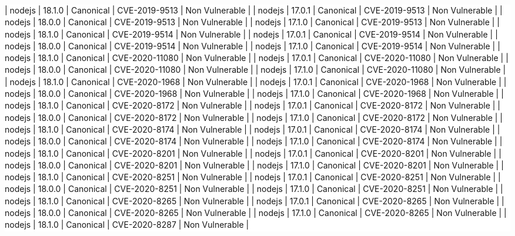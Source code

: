 | nodejs      | 18.1.0      | Canonical | CVE-2019-9513  | Non Vulnerable |
| nodejs      | 17.0.1      | Canonical | CVE-2019-9513  | Non Vulnerable |
| nodejs      | 18.0.0      | Canonical | CVE-2019-9513  | Non Vulnerable |
| nodejs      | 17.1.0      | Canonical | CVE-2019-9513  | Non Vulnerable |
| nodejs      | 18.1.0      | Canonical | CVE-2019-9514  | Non Vulnerable |
| nodejs      | 17.0.1      | Canonical | CVE-2019-9514  | Non Vulnerable |
| nodejs      | 18.0.0      | Canonical | CVE-2019-9514  | Non Vulnerable |
| nodejs      | 17.1.0      | Canonical | CVE-2019-9514  | Non Vulnerable |
| nodejs      | 18.1.0      | Canonical | CVE-2020-11080 | Non Vulnerable |
| nodejs      | 17.0.1      | Canonical | CVE-2020-11080 | Non Vulnerable |
| nodejs      | 18.0.0      | Canonical | CVE-2020-11080 | Non Vulnerable |
| nodejs      | 17.1.0      | Canonical | CVE-2020-11080 | Non Vulnerable |
| nodejs      | 18.1.0      | Canonical | CVE-2020-1968  | Non Vulnerable |
| nodejs      | 17.0.1      | Canonical | CVE-2020-1968  | Non Vulnerable |
| nodejs      | 18.0.0      | Canonical | CVE-2020-1968  | Non Vulnerable |
| nodejs      | 17.1.0      | Canonical | CVE-2020-1968  | Non Vulnerable |
| nodejs      | 18.1.0      | Canonical | CVE-2020-8172  | Non Vulnerable |
| nodejs      | 17.0.1      | Canonical | CVE-2020-8172  | Non Vulnerable |
| nodejs      | 18.0.0      | Canonical | CVE-2020-8172  | Non Vulnerable |
| nodejs      | 17.1.0      | Canonical | CVE-2020-8172  | Non Vulnerable |
| nodejs      | 18.1.0      | Canonical | CVE-2020-8174  | Non Vulnerable |
| nodejs      | 17.0.1      | Canonical | CVE-2020-8174  | Non Vulnerable |
| nodejs      | 18.0.0      | Canonical | CVE-2020-8174  | Non Vulnerable |
| nodejs      | 17.1.0      | Canonical | CVE-2020-8174  | Non Vulnerable |
| nodejs      | 18.1.0      | Canonical | CVE-2020-8201  | Non Vulnerable |
| nodejs      | 17.0.1      | Canonical | CVE-2020-8201  | Non Vulnerable |
| nodejs      | 18.0.0      | Canonical | CVE-2020-8201  | Non Vulnerable |
| nodejs      | 17.1.0      | Canonical | CVE-2020-8201  | Non Vulnerable |
| nodejs      | 18.1.0      | Canonical | CVE-2020-8251  | Non Vulnerable |
| nodejs      | 17.0.1      | Canonical | CVE-2020-8251  | Non Vulnerable |
| nodejs      | 18.0.0      | Canonical | CVE-2020-8251  | Non Vulnerable |
| nodejs      | 17.1.0      | Canonical | CVE-2020-8251  | Non Vulnerable |
| nodejs      | 18.1.0      | Canonical | CVE-2020-8265  | Non Vulnerable |
| nodejs      | 17.0.1      | Canonical | CVE-2020-8265  | Non Vulnerable |
| nodejs      | 18.0.0      | Canonical | CVE-2020-8265  | Non Vulnerable |
| nodejs      | 17.1.0      | Canonical | CVE-2020-8265  | Non Vulnerable |
| nodejs      | 18.1.0      | Canonical | CVE-2020-8287  | Non Vulnerable |